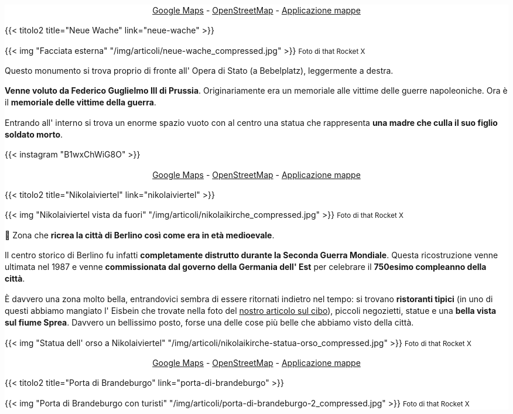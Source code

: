 <div style="text-align: center"><a href="https://www.google.com/maps/@52.5105831,13.3691635,20z"  >Google Maps</a> - <a href="https://www.openstreetmap.org/#map=19/52.51038/13.36866"  >OpenStreetMap</a> - <a href="geo:52.51038,13.36866?z=19"  >Applicazione mappe</a>
  </div>

{{< titolo2 title="Neue Wache" link="neue-wache" >}} 

{{< img "Facciata esterna" "/img/articoli/neue-wache_compressed.jpg" >}}
<small>Foto di that Rocket X</small>

Questo monumento si trova proprio di fronte all' Opera di Stato (a Bebelplatz), leggermente a destra.

**Venne voluto da Federico Guglielmo III di Prussia**. Originariamente era un memoriale alle vittime delle guerre napoleoniche. Ora è il **memoriale delle vittime della guerra**. 

Entrando all' interno si trova un enorme spazio vuoto con al centro una statua che rappresenta **una madre che culla il suo figlio soldato morto**.

{{< instagram "B1wxChWiG8O" >}}

<div style="text-align: center"><a href="https://www.google.com/maps/place/Neue+Wache/@52.5178268,13.3955271,20z/data=!4m5!3m4!1s0x47a851dc12cdb693:0xdae82496d519367c!8m2!3d52.5178906!4d13.3955285"  >Google Maps</a> - <a href="https://www.openstreetmap.org/#map=19/52.51789/13.39563"  >OpenStreetMap</a> - <a href="geo:52.51789,13.39563?z=19"  >Applicazione mappe</a>
  </div>

{{< titolo2 title="Nikolaiviertel" link="nikolaiviertel" >}} 

{{< img "Nikolaiviertel vista da fuori" "/img/articoli/nikolaikirche_compressed.jpg" >}}
<small>Foto di that Rocket X</small>

📜 Zona che **ricrea la città di Berlino così come era in età medioevale**.

Il centro storico di Berlino fu infatti **completamente distrutto durante la Seconda Guerra Mondiale**. Questa ricostruzione venne ultimata nel 1987 e venne **commissionata dal governo della Germania dell' Est** per celebrare il **750esimo compleanno della città**.

È davvero una zona molto bella, entrandovici sembra di essere ritornati indietro nel tempo: si trovano **ristoranti tipici** (in uno di questi abbiamo mangiato l' Eisbein che trovate nella foto del [nostro articolo sul cibo](/mangiare-a-berlino/)), piccoli negozietti, statue e una **bella vista sul fiume Sprea**. Davvero un bellissimo posto, forse una delle cose più belle che abbiamo visto della città.

{{< img "Statua dell' orso a Nikolaiviertel" "/img/articoli/nikolaikirche-statua-orso_compressed.jpg" >}}
<small>Foto di that Rocket X</small>

<div style="text-align: center"><a href="https://www.google.com/maps/place/Nikolaikirche/@52.517178,13.4069868,18z/data=!4m5!3m4!1s0x47a84e20c6611801:0x54922f7cce9a1368!8m2!3d52.5168346!4d13.4074831"  >Google Maps</a> - <a href="https://www.openstreetmap.org/#map=19/52.51683/13.40676"  >OpenStreetMap</a> - <a href="geo:52.51683,13.40676?z=19"  >Applicazione mappe</a>
  </div>

{{< titolo2 title="Porta di Brandeburgo" link="porta-di-brandeburgo" >}} 

{{< img "Porta di Brandeburgo con turisti" "/img/articoli/porta-di-brandeburgo-2_compressed.jpg" >}}
<small>Foto di that Rocket X</small>

